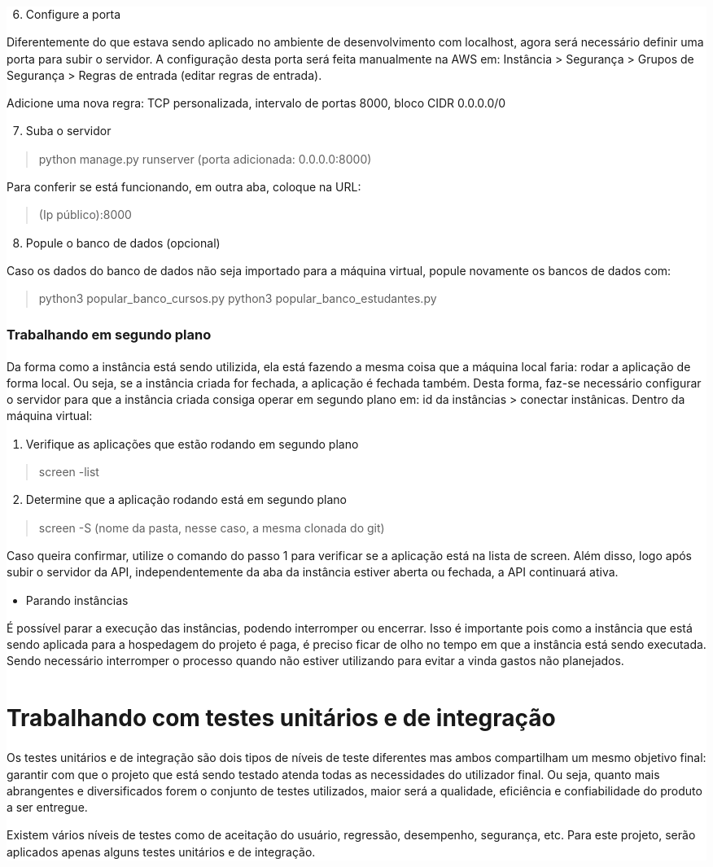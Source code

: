 6) Configure a porta 

Diferentemente do que estava sendo aplicado no ambiente de desenvolvimento com localhost, agora será necessário definir uma porta para subir o servidor. A configuração desta porta será feita manualmente na AWS em: Instância > Segurança > Grupos de Segurança > Regras de entrada (editar regras de entrada).

Adicione uma nova regra: TCP personalizada, intervalo de portas 8000, bloco CIDR 0.0.0.0/0

7) Suba o servidor

> python manage.py runserver (porta adicionada: 0.0.0.0:8000)

Para conferir se está funcionando, em outra aba, coloque na URL:
> (Ip público):8000

8) Popule o banco de dados (opcional)

Caso os dados do banco de dados não seja importado para a máquina virtual, popule novamente os bancos de dados com: 

> python3 popular_banco_cursos.py
> python3 popular_banco_estudantes.py

### Trabalhando em segundo plano 

Da forma como a instância está sendo utilizida, ela está fazendo a mesma coisa que a máquina local faria: rodar a aplicação de forma local. Ou seja, se a instância criada for fechada, a aplicação é fechada também. Desta forma, faz-se necessário configurar o servidor para que a instância criada consiga operar em segundo plano em:  id da instâncias > conectar instânicas. Dentro da máquina virtual:

1) Verifique as aplicações que estão rodando em segundo plano
> screen -list
2) Determine que a aplicação rodando está em segundo plano 
> screen -S (nome da pasta, nesse caso, a mesma clonada do git)

Caso queira confirmar, utilize o comando do passo 1 para verificar se a aplicação está na lista de screen. Além disso, logo após subir o servidor da API, independentemente da aba da instância estiver aberta ou fechada, a API continuará ativa. 

- Parando instâncias 

É possível parar a execução das instâncias, podendo interromper ou encerrar. Isso é importante pois como a instância que está sendo aplicada para a hospedagem do projeto é paga, é preciso ficar de olho no tempo em que a instância está sendo executada. Sendo necessário interromper o processo quando não estiver utilizando para evitar a vinda gastos não planejados.

# Trabalhando com testes unitários e de integração 

Os testes unitários e de integração são dois tipos de níveis de teste diferentes mas ambos compartilham um mesmo objetivo final: garantir com que o projeto que está sendo testado atenda todas as necessidades do utilizador final. Ou seja, quanto mais abrangentes e diversificados forem o conjunto de testes utilizados, maior será a qualidade, eficiência e confiabilidade do produto a ser entregue. 

Existem vários níveis de testes como de aceitação do usuário, regressão, desempenho, segurança, etc. Para este projeto, serão aplicados apenas alguns testes unitários e de integração. 
